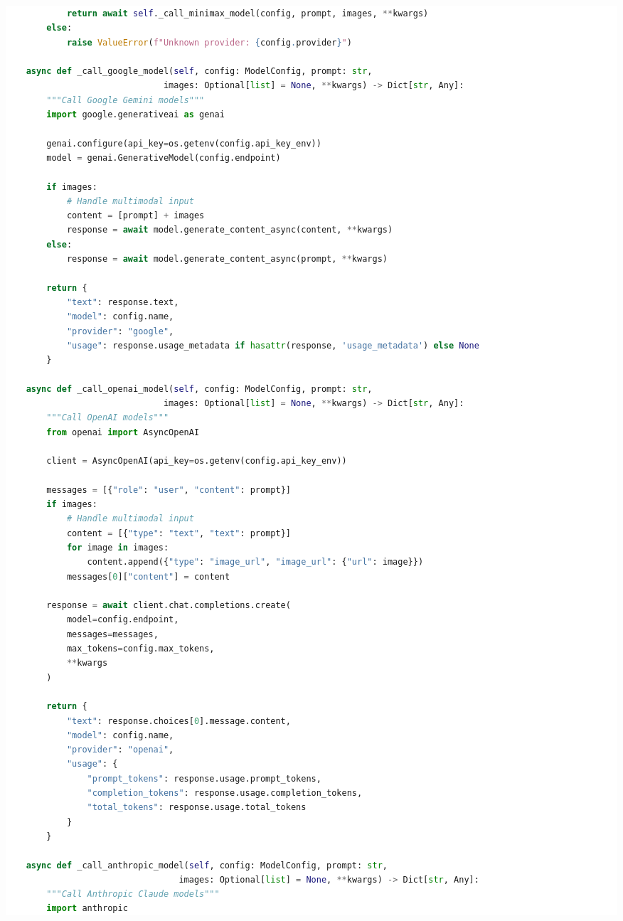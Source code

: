 ```python
            return await self._call_minimax_model(config, prompt, images, **kwargs)
        else:
            raise ValueError(f"Unknown provider: {config.provider}")
    
    async def _call_google_model(self, config: ModelConfig, prompt: str, 
                               images: Optional[list] = None, **kwargs) -> Dict[str, Any]:
        """Call Google Gemini models"""
        import google.generativeai as genai
        
        genai.configure(api_key=os.getenv(config.api_key_env))
        model = genai.GenerativeModel(config.endpoint)
        
        if images:
            # Handle multimodal input
            content = [prompt] + images
            response = await model.generate_content_async(content, **kwargs)
        else:
            response = await model.generate_content_async(prompt, **kwargs)
        
        return {
            "text": response.text,
            "model": config.name,
            "provider": "google",
            "usage": response.usage_metadata if hasattr(response, 'usage_metadata') else None
        }
    
    async def _call_openai_model(self, config: ModelConfig, prompt: str, 
                               images: Optional[list] = None, **kwargs) -> Dict[str, Any]:
        """Call OpenAI models"""
        from openai import AsyncOpenAI
        
        client = AsyncOpenAI(api_key=os.getenv(config.api_key_env))
        
        messages = [{"role": "user", "content": prompt}]
        if images:
            # Handle multimodal input
            content = [{"type": "text", "text": prompt}]
            for image in images:
                content.append({"type": "image_url", "image_url": {"url": image}})
            messages[0]["content"] = content
        
        response = await client.chat.completions.create(
            model=config.endpoint,
            messages=messages,
            max_tokens=config.max_tokens,
            **kwargs
        )
        
        return {
            "text": response.choices[0].message.content,
            "model": config.name,
            "provider": "openai",
            "usage": {
                "prompt_tokens": response.usage.prompt_tokens,
                "completion_tokens": response.usage.completion_tokens,
                "total_tokens": response.usage.total_tokens
            }
        }
    
    async def _call_anthropic_model(self, config: ModelConfig, prompt: str, 
                                  images: Optional[list] = None, **kwargs) -> Dict[str, Any]:
        """Call Anthropic Claude models"""
        import anthropic
```